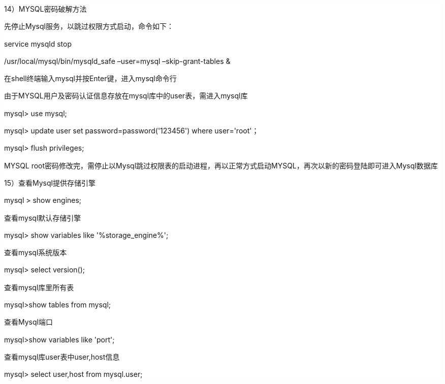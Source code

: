 14）MYSQL密码破解方法

先停止Mysql服务，以跳过权限方式启动，命令如下：

service mysqld stop

/usr/local/mysql/bin/mysqld_safe –user=mysql –skip-grant-tables &

在shell终端输入mysql并按Enter键，进入mysql命令行

由于MYSQL用户及密码认证信息存放在mysql库中的user表，需进入mysql库

mysql> use mysql;

mysql> update user set password=password('123456') where user='root'；

mysql> flush privileges;

MYSQL root密码修改完，需停止以Mysql跳过权限表的启动进程，再以正常方式启动MYSQL，再次以新的密码登陆即可进入Mysql数据库

15）查看Mysql提供存储引擎

mysql > show engines;

查看mysql默认存储引擎

mysql> show variables like '%storage_engine%';

查看mysql系统版本

mysql> select version();

查看mysql库里所有表

mysql>show tables from mysql;

查看Mysql端口

mysql>show variables like 'port';

查看mysql库user表中user,host信息

mysql> select user,host from mysql.user; 
